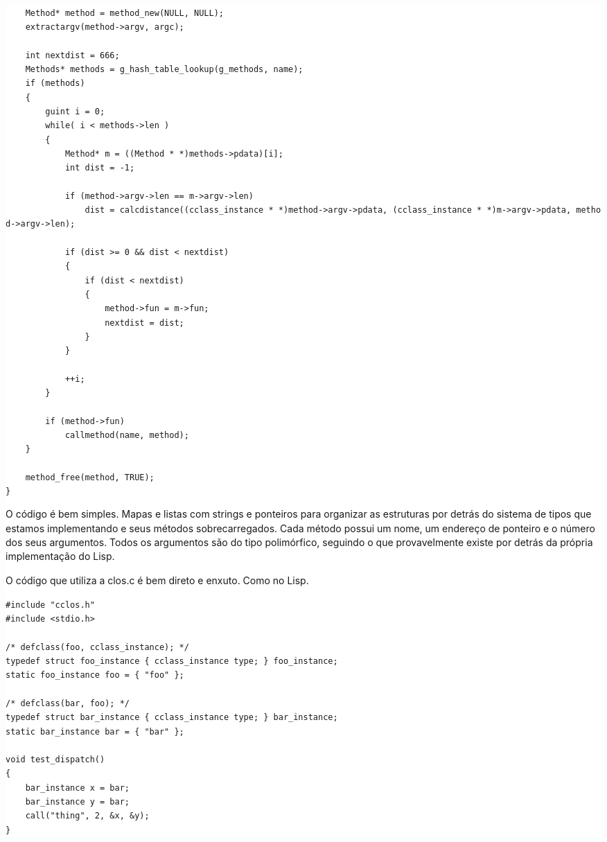     	Method* method = method_new(NULL, NULL);
    	extractargv(method->argv, argc);
    
    	int nextdist = 666;
    	Methods* methods = g_hash_table_lookup(g_methods, name);
    	if (methods)
    	{
    		guint i = 0;
    		while( i < methods->len )
    		{
    			Method* m = ((Method * *)methods->pdata)[i];
    			int dist = -1;
    
    			if (method->argv->len == m->argv->len)
    				dist = calcdistance((cclass_instance * *)method->argv->pdata, (cclass_instance * *)m->argv->pdata, method->argv->len);
    
    			if (dist >= 0 && dist < nextdist)
    			{
    				if (dist < nextdist)
    				{
    					method->fun = m->fun;
    					nextdist = dist;
    				}
    			}
    
    			++i;
    		}
    
    		if (method->fun)
    			callmethod(name, method);
    	}
    
    	method_free(method, TRUE);
    }
    

O código é bem simples. Mapas e listas com strings e ponteiros para organizar as estruturas por detrás do sistema de tipos que estamos implementando e seus métodos sobrecarregados. Cada método possui um nome, um endereço de ponteiro e o número dos seus argumentos. Todos os argumentos são do tipo polimórfico, seguindo o que provavelmente existe por detrás da própria implementação do Lisp.

O código que utiliza a clos.c é bem direto e enxuto. Como no Lisp.

    #include "cclos.h"
    #include <stdio.h>
    
    /* defclass(foo, cclass_instance); */
    typedef struct foo_instance { cclass_instance type; } foo_instance;
    static foo_instance foo = { "foo" };
    
    /* defclass(bar, foo); */
    typedef struct bar_instance { cclass_instance type; } bar_instance; 
    static bar_instance bar = { "bar" };
    
    void test_dispatch()
    {
    	bar_instance x = bar;
    	bar_instance y = bar;
    	call("thing", 2, &x, &y);
    }
    